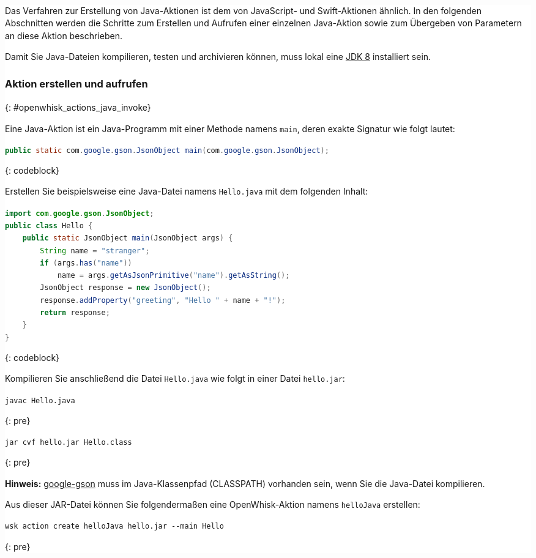Das Verfahren zur Erstellung von Java-Aktionen ist dem von
JavaScript- und Swift-Aktionen ähnlich. In den folgenden Abschnitten werden die
Schritte zum Erstellen und Aufrufen einer einzelnen Java-Aktion sowie zum
Übergeben von Parametern an diese Aktion beschrieben.

Damit Sie Java-Dateien kompilieren, testen und archivieren können, muss
lokal eine
[JDK
8](http://www.oracle.com/technetwork/java/javase/downloads/index.html) installiert sein.

### Aktion erstellen und aufrufen
{: #openwhisk_actions_java_invoke}

Eine Java-Aktion ist ein Java-Programm mit einer Methode namens
`main`, deren exakte Signatur wie folgt lautet:
```java
public static com.google.gson.JsonObject main(com.google.gson.JsonObject);
```
{: codeblock}

Erstellen Sie beispielsweise eine Java-Datei namens
`Hello.java` mit dem folgenden Inhalt:

```java
import com.google.gson.JsonObject;
public class Hello {
    public static JsonObject main(JsonObject args) {
        String name = "stranger";
        if (args.has("name"))
            name = args.getAsJsonPrimitive("name").getAsString();
        JsonObject response = new JsonObject();
        response.addProperty("greeting", "Hello " + name + "!");
        return response;
    }
}
```
{: codeblock}

Kompilieren Sie anschließend die Datei `Hello.java` wie folgt in einer Datei `hello.jar`:
```
javac Hello.java
```
{: pre}
```
jar cvf hello.jar Hello.class
```
{: pre}

**Hinweis:** [google-gson](https://github.com/google/gson) muss im Java-Klassenpfad (CLASSPATH) vorhanden sein, wenn Sie die Java-Datei kompilieren.

Aus dieser JAR-Datei können Sie folgendermaßen eine OpenWhisk-Aktion
namens `helloJava` erstellen:

```
wsk action create helloJava hello.jar --main Hello
```
{: pre}

